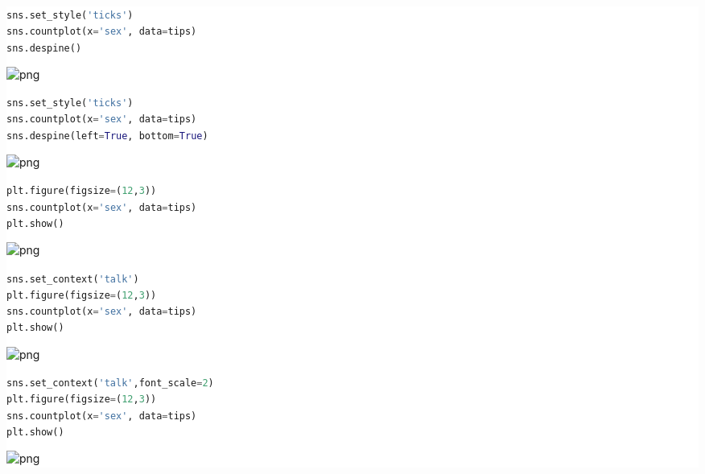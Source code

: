 


```python
sns.set_style('ticks')
sns.countplot(x='sex', data=tips)
sns.despine()
```


    
![png](output_75_0.png)
    



```python
sns.set_style('ticks')
sns.countplot(x='sex', data=tips)
sns.despine(left=True, bottom=True)
```


    
![png](output_76_0.png)
    



```python
plt.figure(figsize=(12,3))
sns.countplot(x='sex', data=tips)
plt.show()
```


    
![png](output_77_0.png)
    



```python
sns.set_context('talk')
plt.figure(figsize=(12,3))
sns.countplot(x='sex', data=tips)
plt.show()
```


    
![png](output_78_0.png)
    



```python
sns.set_context('talk',font_scale=2)
plt.figure(figsize=(12,3))
sns.countplot(x='sex', data=tips)
plt.show()
```


    
![png](output_79_0.png)
    